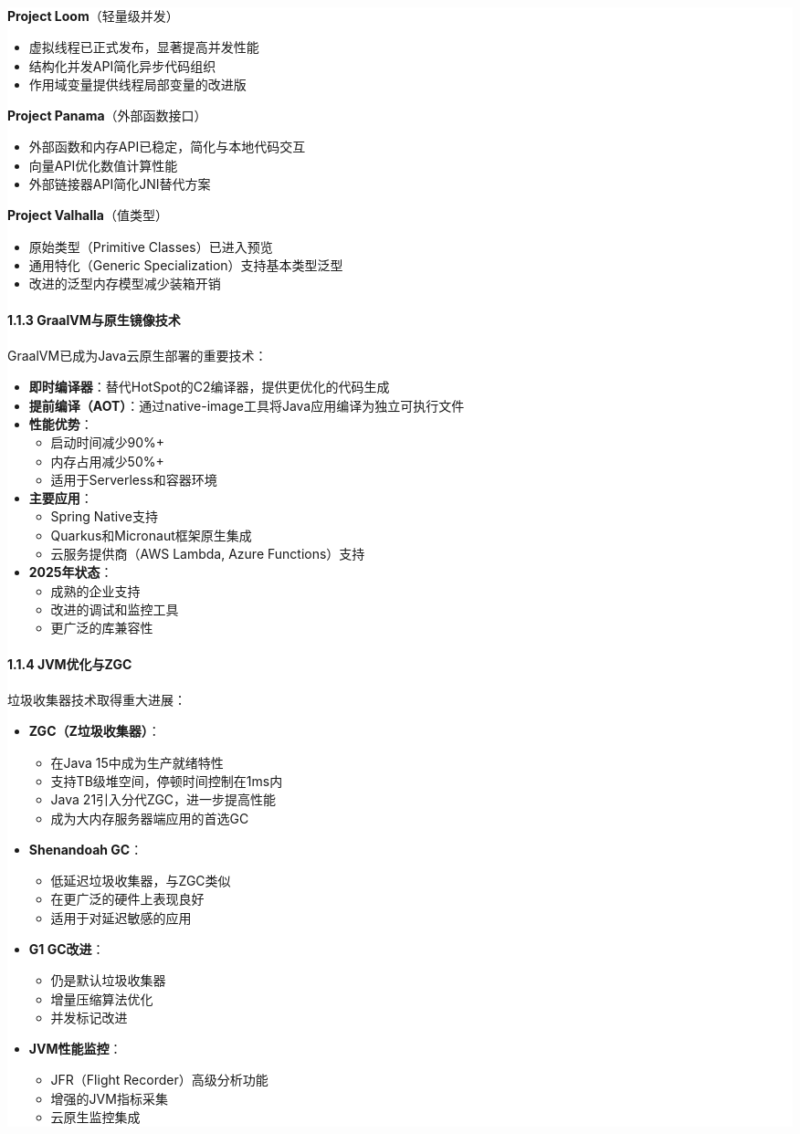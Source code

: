 **Project Loom**（轻量级并发）
- 虚拟线程已正式发布，显著提高并发性能
- 结构化并发API简化异步代码组织
- 作用域变量提供线程局部变量的改进版

**Project Panama**（外部函数接口）
- 外部函数和内存API已稳定，简化与本地代码交互
- 向量API优化数值计算性能
- 外部链接器API简化JNI替代方案

**Project Valhalla**（值类型）
- 原始类型（Primitive Classes）已进入预览
- 通用特化（Generic Specialization）支持基本类型泛型
- 改进的泛型内存模型减少装箱开销

#### 1.1.3 GraalVM与原生镜像技术

GraalVM已成为Java云原生部署的重要技术：

- **即时编译器**：替代HotSpot的C2编译器，提供更优化的代码生成
- **提前编译（AOT）**：通过native-image工具将Java应用编译为独立可执行文件
- **性能优势**：
  - 启动时间减少90%+
  - 内存占用减少50%+
  - 适用于Serverless和容器环境
- **主要应用**：
  - Spring Native支持
  - Quarkus和Micronaut框架原生集成
  - 云服务提供商（AWS Lambda, Azure Functions）支持
- **2025年状态**：
  - 成熟的企业支持
  - 改进的调试和监控工具
  - 更广泛的库兼容性

#### 1.1.4 JVM优化与ZGC

垃圾收集器技术取得重大进展：

- **ZGC（Z垃圾收集器）**：
  - 在Java 15中成为生产就绪特性
  - 支持TB级堆空间，停顿时间控制在1ms内
  - Java 21引入分代ZGC，进一步提高性能
  - 成为大内存服务器端应用的首选GC

- **Shenandoah GC**：
  - 低延迟垃圾收集器，与ZGC类似
  - 在更广泛的硬件上表现良好
  - 适用于对延迟敏感的应用

- **G1 GC改进**：
  - 仍是默认垃圾收集器
  - 增量压缩算法优化
  - 并发标记改进

- **JVM性能监控**：
  - JFR（Flight Recorder）高级分析功能
  - 增强的JVM指标采集
  - 云原生监控集成
